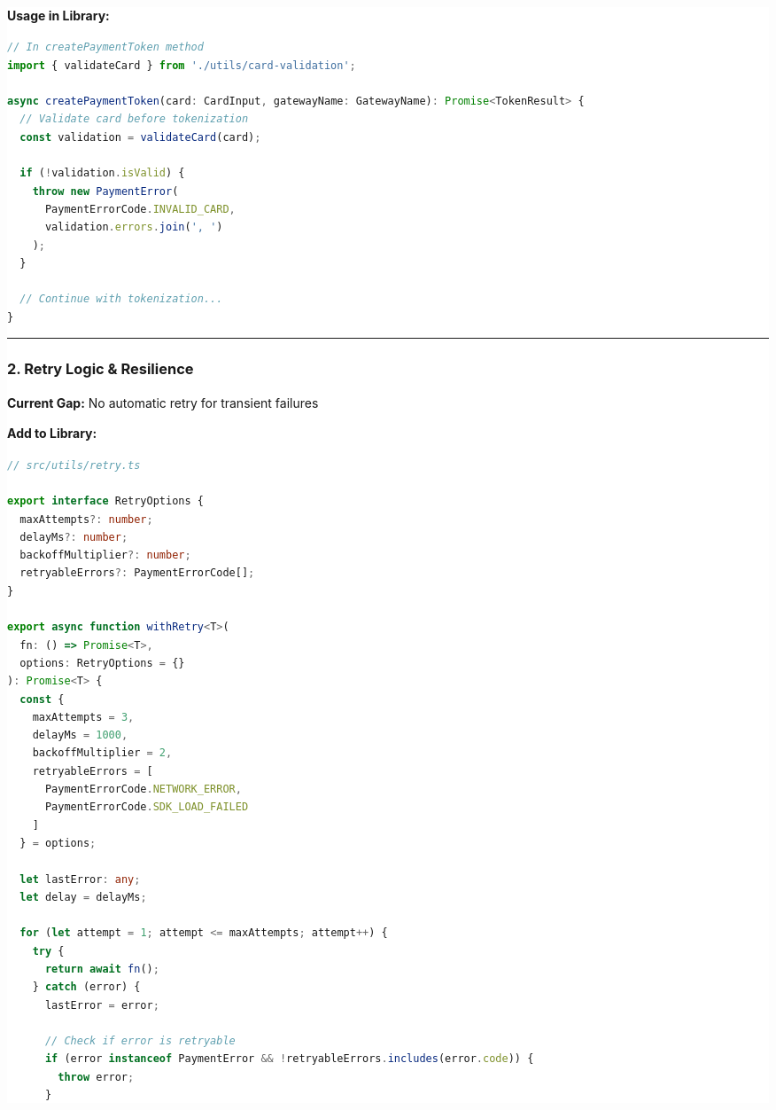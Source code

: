 **Usage in Library:**

```typescript
// In createPaymentToken method
import { validateCard } from './utils/card-validation';

async createPaymentToken(card: CardInput, gatewayName: GatewayName): Promise<TokenResult> {
  // Validate card before tokenization
  const validation = validateCard(card);

  if (!validation.isValid) {
    throw new PaymentError(
      PaymentErrorCode.INVALID_CARD,
      validation.errors.join(', ')
    );
  }

  // Continue with tokenization...
}
```

---

### 2. **Retry Logic & Resilience**

**Current Gap:** No automatic retry for transient failures

**Add to Library:**

```typescript
// src/utils/retry.ts

export interface RetryOptions {
  maxAttempts?: number;
  delayMs?: number;
  backoffMultiplier?: number;
  retryableErrors?: PaymentErrorCode[];
}

export async function withRetry<T>(
  fn: () => Promise<T>,
  options: RetryOptions = {}
): Promise<T> {
  const {
    maxAttempts = 3,
    delayMs = 1000,
    backoffMultiplier = 2,
    retryableErrors = [
      PaymentErrorCode.NETWORK_ERROR,
      PaymentErrorCode.SDK_LOAD_FAILED
    ]
  } = options;

  let lastError: any;
  let delay = delayMs;

  for (let attempt = 1; attempt <= maxAttempts; attempt++) {
    try {
      return await fn();
    } catch (error) {
      lastError = error;

      // Check if error is retryable
      if (error instanceof PaymentError && !retryableErrors.includes(error.code)) {
        throw error;
      }
```